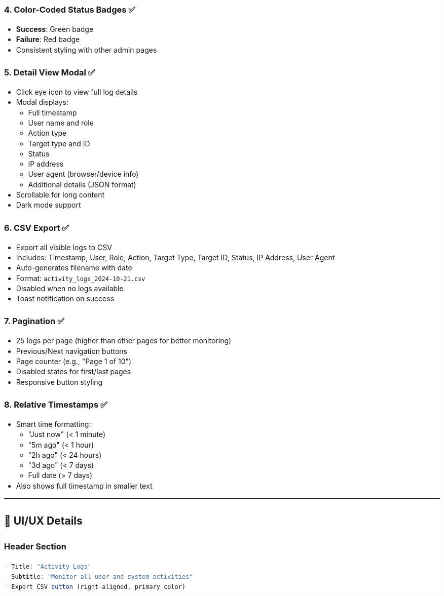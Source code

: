 ### 4. **Color-Coded Status Badges** ✅
- **Success**: Green badge
- **Failure**: Red badge
- Consistent styling with other admin pages

### 5. **Detail View Modal** ✅
- Click eye icon to view full log details
- Modal displays:
  - Full timestamp
  - User name and role
  - Action type
  - Target type and ID
  - Status
  - IP address
  - User agent (browser/device info)
  - Additional details (JSON format)
- Scrollable for long content
- Dark mode support

### 6. **CSV Export** ✅
- Export all visible logs to CSV
- Includes: Timestamp, User, Role, Action, Target Type, Target ID, Status, IP Address, User Agent
- Auto-generates filename with date
- Format: `activity_logs_2024-10-21.csv`
- Disabled when no logs available
- Toast notification on success

### 7. **Pagination** ✅
- 25 logs per page (higher than other pages for better monitoring)
- Previous/Next navigation buttons
- Page counter (e.g., "Page 1 of 10")
- Disabled states for first/last pages
- Responsive button styling

### 8. **Relative Timestamps** ✅
- Smart time formatting:
  - "Just now" (< 1 minute)
  - "5m ago" (< 1 hour)
  - "2h ago" (< 24 hours)
  - "3d ago" (< 7 days)
  - Full date (> 7 days)
- Also shows full timestamp in smaller text

---

## 🎨 UI/UX Details

### **Header Section**
```jsx
- Title: "Activity Logs"
- Subtitle: "Monitor all user and system activities"
- Export CSV button (right-aligned, primary color)
```
